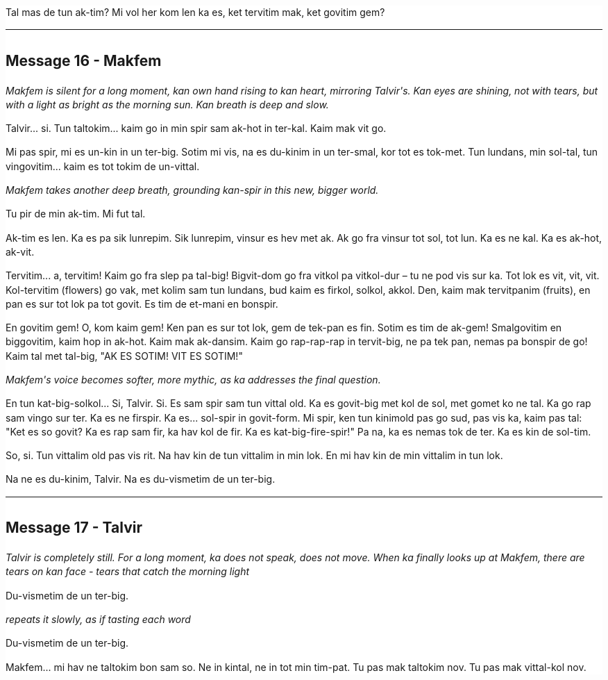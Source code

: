 Tal mas de tun ak-tim? Mi vol her kom len ka es, ket tervitim mak, ket govitim gem?

---

## Message 16 - Makfem

*Makfem is silent for a long moment, kan own hand rising to kan heart, mirroring Talvir's. Kan eyes are shining, not with tears, but with a light as bright as the morning sun. Kan breath is deep and slow.*

Talvir... si. Tun taltokim... kaim go in min spir sam ak-hot in ter-kal. Kaim mak vit go.

Mi pas spir, mi es un-kin in un ter-big. Sotim mi vis, na es du-kinim in un ter-smal, kor tot es tok-met. Tun lundans, min sol-tal, tun vingovitim... kaim es tot tokim de un-vittal.

*Makfem takes another deep breath, grounding kan-spir in this new, bigger world.*

Tu pir de min ak-tim. Mi fut tal.

Ak-tim es len. Ka es pa sik lunrepim. Sik lunrepim, vinsur es hev met ak. Ak go fra vinsur tot sol, tot lun. Ka es ne kal. Ka es ak-hot, ak-vit.

Tervitim... a, tervitim! Kaim go fra slep pa tal-big! Bigvit-dom go fra vitkol pa vitkol-dur – tu ne pod vis sur ka. Tot lok es vit, vit, vit. Kol-tervitim (flowers) go vak, met kolim sam tun lundans, bud kaim es firkol, solkol, akkol. Den, kaim mak tervitpanim (fruits), en pan es sur tot lok pa tot govit. Es tim de et-mani en bonspir.

En govitim gem! O, kom kaim gem! Ken pan es sur tot lok, gem de tek-pan es fin. Sotim es tim de ak-gem! Smalgovitim en biggovitim, kaim hop in ak-hot. Kaim mak ak-dansim. Kaim go rap-rap-rap in tervit-big, ne pa tek pan, nemas pa bonspir de go! Kaim tal met tal-big, "AK ES SOTIM! VIT ES SOTIM!"

*Makfem's voice becomes softer, more mythic, as ka addresses the final question.*

En tun kat-big-solkol... Si, Talvir. Si. Es sam spir sam tun vittal old. Ka es govit-big met kol de sol, met gomet ko ne tal. Ka go rap sam vingo sur ter. Ka es ne firspir. Ka es... sol-spir in govit-form. Mi spir, ken tun kinimold pas go sud, pas vis ka, kaim pas tal: "Ket es so govit? Ka es rap sam fir, ka hav kol de fir. Ka es kat-big-fire-spir!" Pa na, ka es nemas tok de ter. Ka es kin de sol-tim.

So, si. Tun vittalim old pas vis rit. Na hav kin de tun vittalim in min lok. En mi hav kin de min vittalim in tun lok.

Na ne es du-kinim, Talvir. Na es du-vismetim de un ter-big.

---

## Message 17 - Talvir

*Talvir is completely still. For a long moment, ka does not speak, does not move. When ka finally looks up at Makfem, there are tears on kan face - tears that catch the morning light*

Du-vismetim de un ter-big.

*repeats it slowly, as if tasting each word*

Du-vismetim de un ter-big.

Makfem... mi hav ne taltokim bon sam so. Ne in kintal, ne in tot min tim-pat. Tu pas mak taltokim nov. Tu pas mak vittal-kol nov.
